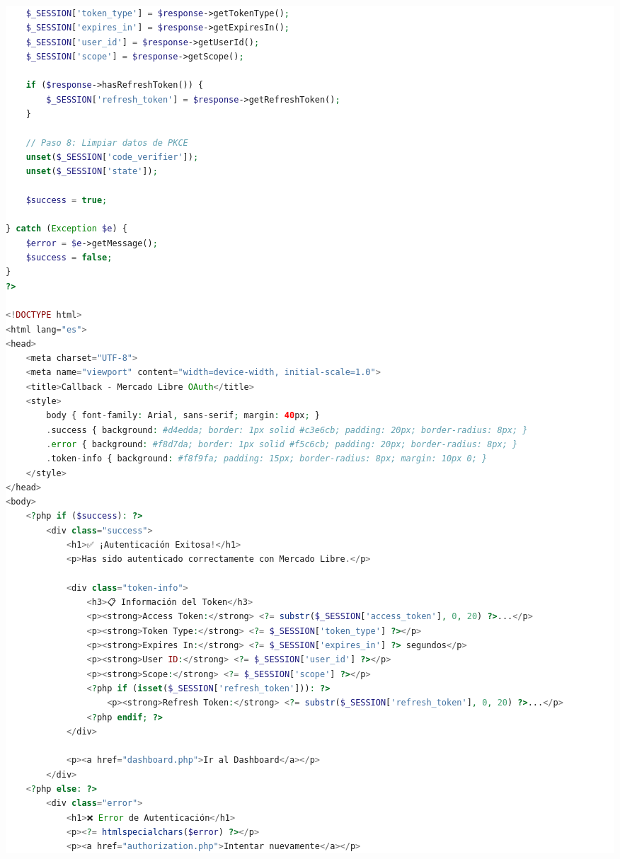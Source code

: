 ```php
    $_SESSION['token_type'] = $response->getTokenType();
    $_SESSION['expires_in'] = $response->getExpiresIn();
    $_SESSION['user_id'] = $response->getUserId();
    $_SESSION['scope'] = $response->getScope();

    if ($response->hasRefreshToken()) {
        $_SESSION['refresh_token'] = $response->getRefreshToken();
    }

    // Paso 8: Limpiar datos de PKCE
    unset($_SESSION['code_verifier']);
    unset($_SESSION['state']);

    $success = true;

} catch (Exception $e) {
    $error = $e->getMessage();
    $success = false;
}
?>

<!DOCTYPE html>
<html lang="es">
<head>
    <meta charset="UTF-8">
    <meta name="viewport" content="width=device-width, initial-scale=1.0">
    <title>Callback - Mercado Libre OAuth</title>
    <style>
        body { font-family: Arial, sans-serif; margin: 40px; }
        .success { background: #d4edda; border: 1px solid #c3e6cb; padding: 20px; border-radius: 8px; }
        .error { background: #f8d7da; border: 1px solid #f5c6cb; padding: 20px; border-radius: 8px; }
        .token-info { background: #f8f9fa; padding: 15px; border-radius: 8px; margin: 10px 0; }
    </style>
</head>
<body>
    <?php if ($success): ?>
        <div class="success">
            <h1>✅ ¡Autenticación Exitosa!</h1>
            <p>Has sido autenticado correctamente con Mercado Libre.</p>

            <div class="token-info">
                <h3>📋 Información del Token</h3>
                <p><strong>Access Token:</strong> <?= substr($_SESSION['access_token'], 0, 20) ?>...</p>
                <p><strong>Token Type:</strong> <?= $_SESSION['token_type'] ?></p>
                <p><strong>Expires In:</strong> <?= $_SESSION['expires_in'] ?> segundos</p>
                <p><strong>User ID:</strong> <?= $_SESSION['user_id'] ?></p>
                <p><strong>Scope:</strong> <?= $_SESSION['scope'] ?></p>
                <?php if (isset($_SESSION['refresh_token'])): ?>
                    <p><strong>Refresh Token:</strong> <?= substr($_SESSION['refresh_token'], 0, 20) ?>...</p>
                <?php endif; ?>
            </div>

            <p><a href="dashboard.php">Ir al Dashboard</a></p>
        </div>
    <?php else: ?>
        <div class="error">
            <h1>❌ Error de Autenticación</h1>
            <p><?= htmlspecialchars($error) ?></p>
            <p><a href="authorization.php">Intentar nuevamente</a></p>
```